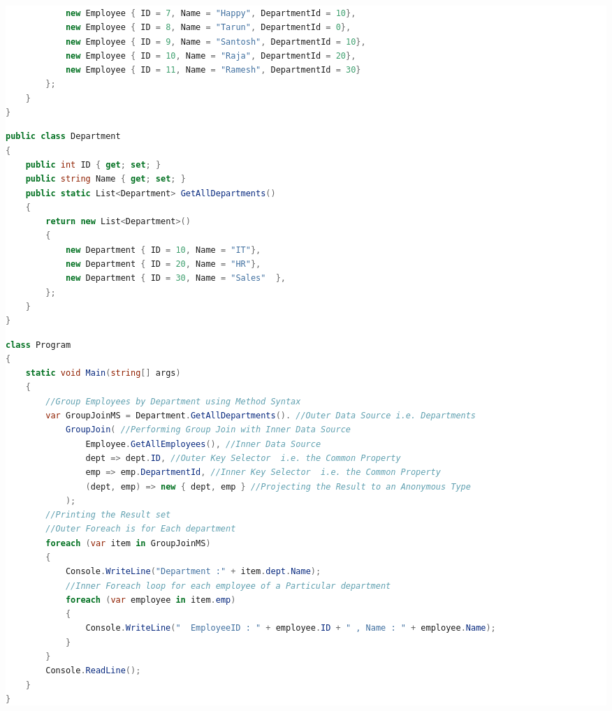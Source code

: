 ```csharp
            new Employee { ID = 7, Name = "Happy", DepartmentId = 10},
            new Employee { ID = 8, Name = "Tarun", DepartmentId = 0},
            new Employee { ID = 9, Name = "Santosh", DepartmentId = 10},
            new Employee { ID = 10, Name = "Raja", DepartmentId = 20},
            new Employee { ID = 11, Name = "Ramesh", DepartmentId = 30}
        };
    }
} 
```

```csharp
public class Department
{
    public int ID { get; set; }
    public string Name { get; set; }
    public static List<Department> GetAllDepartments()
    {
        return new List<Department>()
        {
            new Department { ID = 10, Name = "IT"},
            new Department { ID = 20, Name = "HR"},
            new Department { ID = 30, Name = "Sales"  },
        };
    }
}
```

```csharp
class Program
{
    static void Main(string[] args)
    {
        //Group Employees by Department using Method Syntax
        var GroupJoinMS = Department.GetAllDepartments(). //Outer Data Source i.e. Departments
            GroupJoin( //Performing Group Join with Inner Data Source
                Employee.GetAllEmployees(), //Inner Data Source
                dept => dept.ID, //Outer Key Selector  i.e. the Common Property
                emp => emp.DepartmentId, //Inner Key Selector  i.e. the Common Property
                (dept, emp) => new { dept, emp } //Projecting the Result to an Anonymous Type
            );
        //Printing the Result set
        //Outer Foreach is for Each department
        foreach (var item in GroupJoinMS)
        {
            Console.WriteLine("Department :" + item.dept.Name);
            //Inner Foreach loop for each employee of a Particular department
            foreach (var employee in item.emp)
            {
                Console.WriteLine("  EmployeeID : " + employee.ID + " , Name : " + employee.Name);
            }
        }
        Console.ReadLine();
    }
}
```
